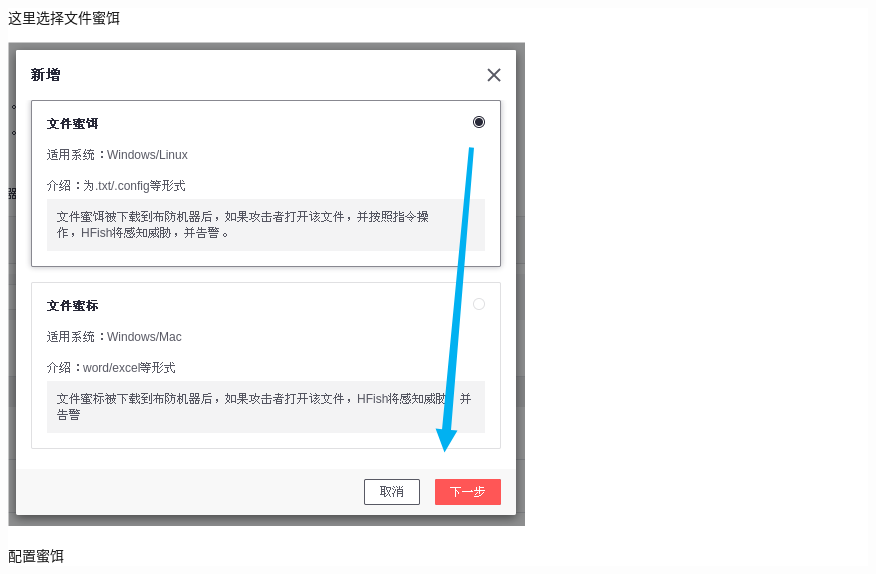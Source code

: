 这里选择文件蜜饵

![](./../../../../images/HFish/%E8%BF%99%E9%87%8C%E9%80%89%E6%8B%A9%E6%96%87%E4%BB%B6%E8%9C%9C%E9%A5%B5.png)

配置蜜饵
